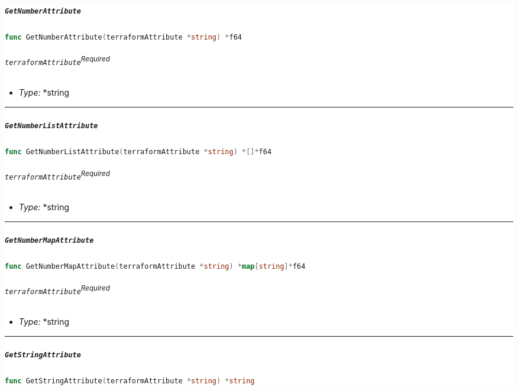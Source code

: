 
##### `GetNumberAttribute` <a name="GetNumberAttribute" id="@cdktf/provider-cloudflare.originCaCertificate.OriginCaCertificate.getNumberAttribute"></a>

```go
func GetNumberAttribute(terraformAttribute *string) *f64
```

###### `terraformAttribute`<sup>Required</sup> <a name="terraformAttribute" id="@cdktf/provider-cloudflare.originCaCertificate.OriginCaCertificate.getNumberAttribute.parameter.terraformAttribute"></a>

- *Type:* *string

---

##### `GetNumberListAttribute` <a name="GetNumberListAttribute" id="@cdktf/provider-cloudflare.originCaCertificate.OriginCaCertificate.getNumberListAttribute"></a>

```go
func GetNumberListAttribute(terraformAttribute *string) *[]*f64
```

###### `terraformAttribute`<sup>Required</sup> <a name="terraformAttribute" id="@cdktf/provider-cloudflare.originCaCertificate.OriginCaCertificate.getNumberListAttribute.parameter.terraformAttribute"></a>

- *Type:* *string

---

##### `GetNumberMapAttribute` <a name="GetNumberMapAttribute" id="@cdktf/provider-cloudflare.originCaCertificate.OriginCaCertificate.getNumberMapAttribute"></a>

```go
func GetNumberMapAttribute(terraformAttribute *string) *map[string]*f64
```

###### `terraformAttribute`<sup>Required</sup> <a name="terraformAttribute" id="@cdktf/provider-cloudflare.originCaCertificate.OriginCaCertificate.getNumberMapAttribute.parameter.terraformAttribute"></a>

- *Type:* *string

---

##### `GetStringAttribute` <a name="GetStringAttribute" id="@cdktf/provider-cloudflare.originCaCertificate.OriginCaCertificate.getStringAttribute"></a>

```go
func GetStringAttribute(terraformAttribute *string) *string
```
